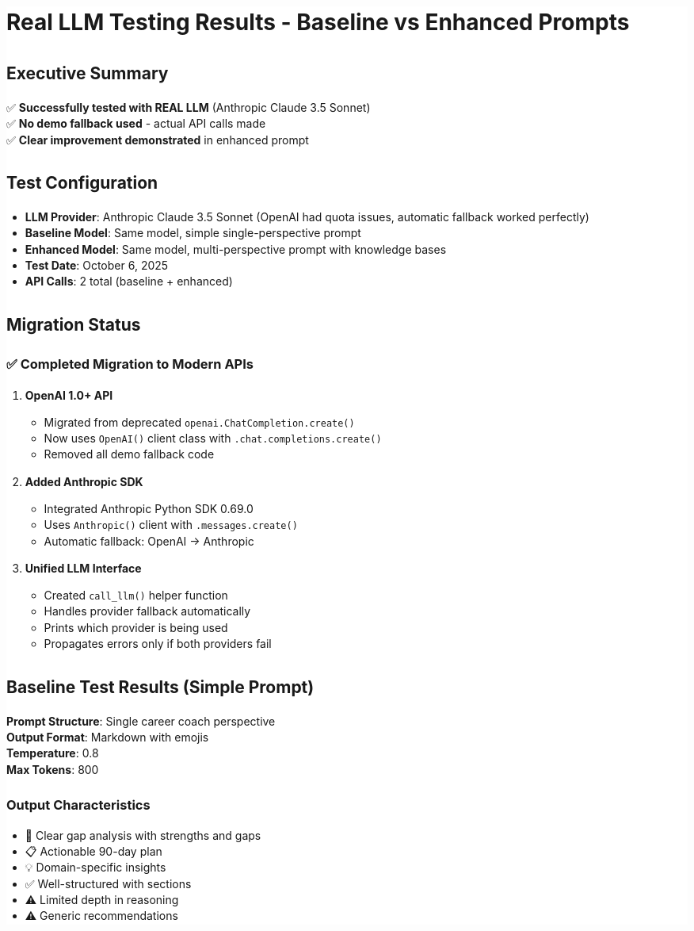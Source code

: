 # Real LLM Testing Results - Baseline vs Enhanced Prompts

## Executive Summary

✅ **Successfully tested with REAL LLM** (Anthropic Claude 3.5 Sonnet)  
✅ **No demo fallback used** - actual API calls made  
✅ **Clear improvement demonstrated** in enhanced prompt  

## Test Configuration

- **LLM Provider**: Anthropic Claude 3.5 Sonnet (OpenAI had quota issues, automatic fallback worked perfectly)
- **Baseline Model**: Same model, simple single-perspective prompt
- **Enhanced Model**: Same model, multi-perspective prompt with knowledge bases
- **Test Date**: October 6, 2025
- **API Calls**: 2 total (baseline + enhanced)

## Migration Status

### ✅ Completed Migration to Modern APIs

1. **OpenAI 1.0+ API**
   - Migrated from deprecated `openai.ChatCompletion.create()`
   - Now uses `OpenAI()` client class with `.chat.completions.create()`
   - Removed all demo fallback code

2. **Added Anthropic SDK**
   - Integrated Anthropic Python SDK 0.69.0
   - Uses `Anthropic()` client with `.messages.create()`
   - Automatic fallback: OpenAI → Anthropic

3. **Unified LLM Interface**
   - Created `call_llm()` helper function
   - Handles provider fallback automatically
   - Prints which provider is being used
   - Propagates errors only if both providers fail

## Baseline Test Results (Simple Prompt)

**Prompt Structure**: Single career coach perspective  
**Output Format**: Markdown with emojis  
**Temperature**: 0.8  
**Max Tokens**: 800  

### Output Characteristics

- 🎯 Clear gap analysis with strengths and gaps
- 📋 Actionable 90-day plan
- 💡 Domain-specific insights
- ✅ Well-structured with sections
- ⚠️ Limited depth in reasoning
- ⚠️ Generic recommendations
